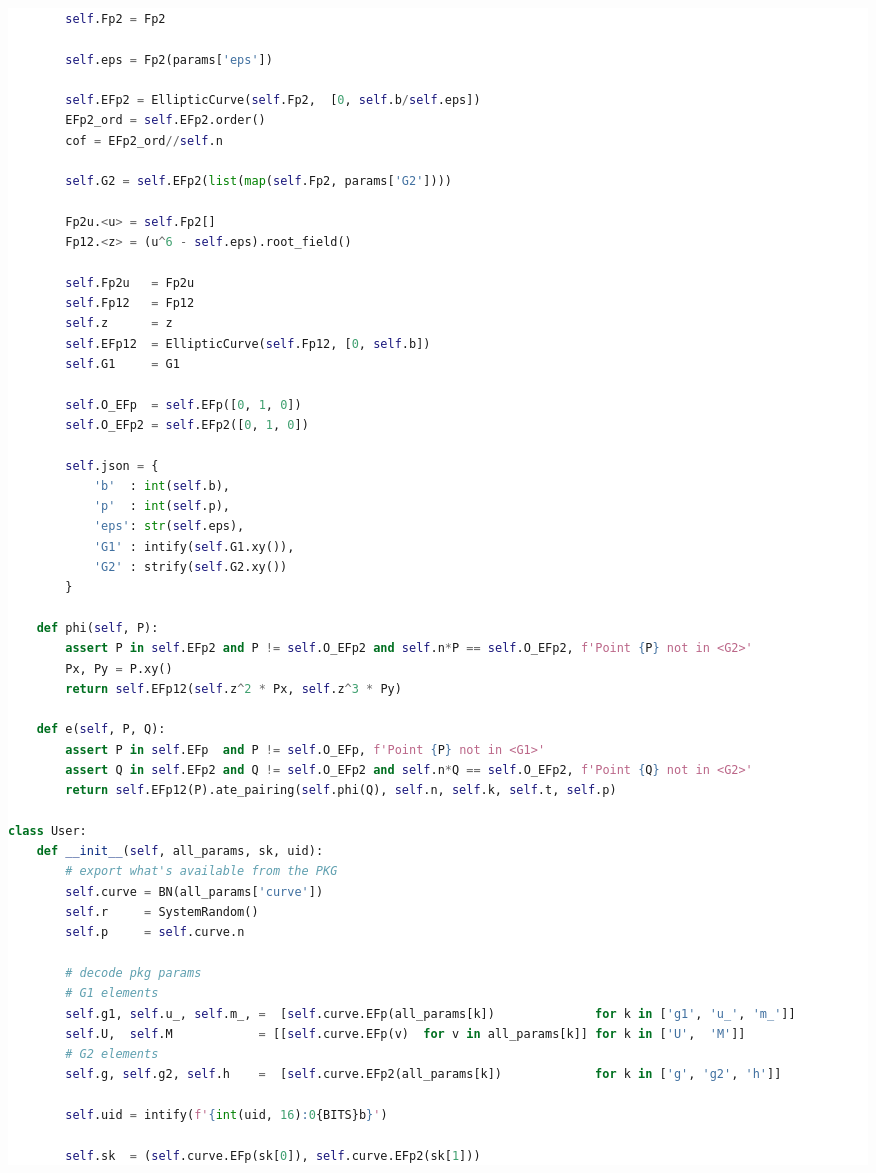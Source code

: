 ```py
        self.Fp2 = Fp2

        self.eps = Fp2(params['eps'])
        
        self.EFp2 = EllipticCurve(self.Fp2,  [0, self.b/self.eps])        
        EFp2_ord = self.EFp2.order()
        cof = EFp2_ord//self.n

        self.G2 = self.EFp2(list(map(self.Fp2, params['G2'])))

        Fp2u.<u> = self.Fp2[]
        Fp12.<z> = (u^6 - self.eps).root_field()

        self.Fp2u   = Fp2u
        self.Fp12   = Fp12
        self.z      = z
        self.EFp12  = EllipticCurve(self.Fp12, [0, self.b])
        self.G1     = G1

        self.O_EFp  = self.EFp([0, 1, 0])
        self.O_EFp2 = self.EFp2([0, 1, 0])

        self.json = {
            'b'  : int(self.b),
            'p'  : int(self.p),
            'eps': str(self.eps),
            'G1' : intify(self.G1.xy()),
            'G2' : strify(self.G2.xy())
        }

    def phi(self, P):
        assert P in self.EFp2 and P != self.O_EFp2 and self.n*P == self.O_EFp2, f'Point {P} not in <G2>'
        Px, Py = P.xy()
        return self.EFp12(self.z^2 * Px, self.z^3 * Py)
    
    def e(self, P, Q):
        assert P in self.EFp  and P != self.O_EFp, f'Point {P} not in <G1>'
        assert Q in self.EFp2 and Q != self.O_EFp2 and self.n*Q == self.O_EFp2, f'Point {Q} not in <G2>'
        return self.EFp12(P).ate_pairing(self.phi(Q), self.n, self.k, self.t, self.p)

class User:
    def __init__(self, all_params, sk, uid):
        # export what's available from the PKG
        self.curve = BN(all_params['curve'])
        self.r     = SystemRandom()
        self.p     = self.curve.n
        
        # decode pkg params
        # G1 elements
        self.g1, self.u_, self.m_, =  [self.curve.EFp(all_params[k])              for k in ['g1', 'u_', 'm_']]
        self.U,  self.M            = [[self.curve.EFp(v)  for v in all_params[k]] for k in ['U',  'M']]
        # G2 elements
        self.g, self.g2, self.h    =  [self.curve.EFp2(all_params[k])             for k in ['g', 'g2', 'h']]

        self.uid = intify(f'{int(uid, 16):0{BITS}b}')
        
        self.sk  = (self.curve.EFp(sk[0]), self.curve.EFp2(sk[1]))

```